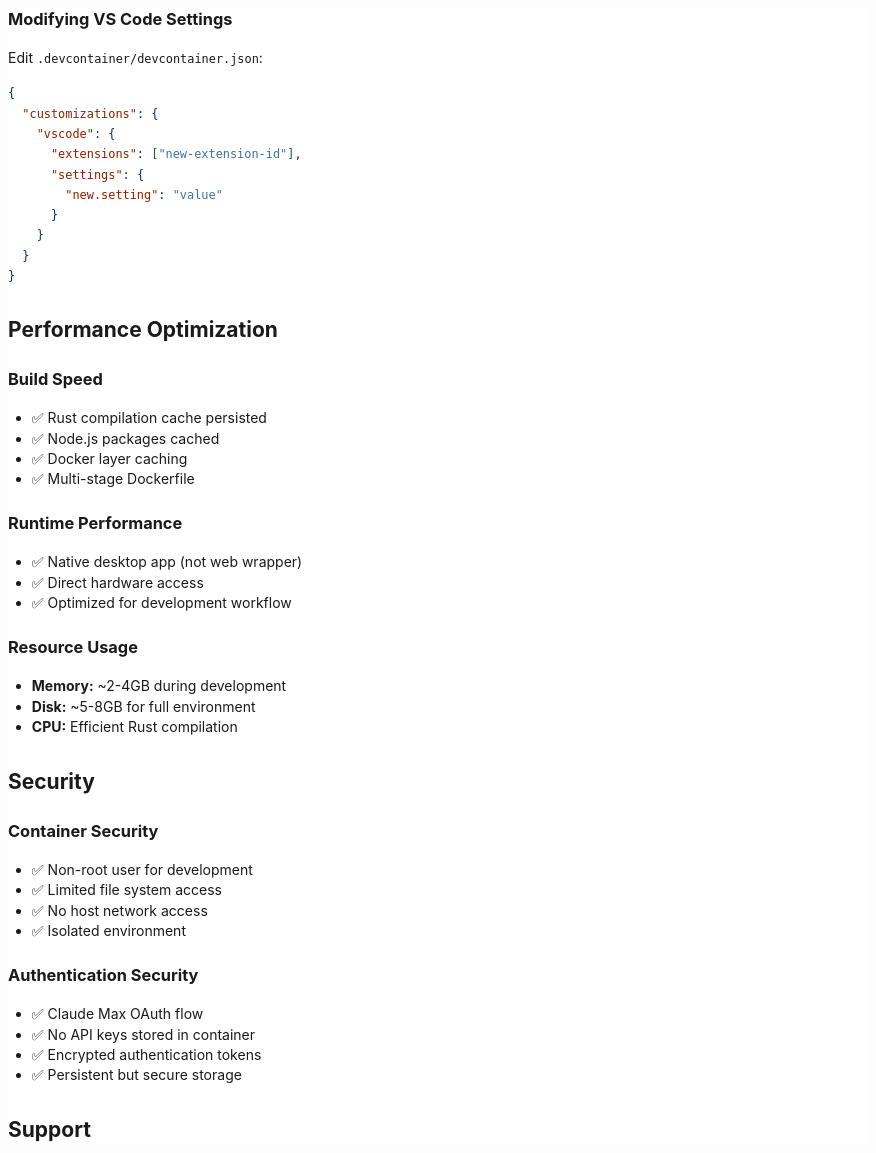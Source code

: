 ### Modifying VS Code Settings

Edit `.devcontainer/devcontainer.json`:
```json
{
  "customizations": {
    "vscode": {
      "extensions": ["new-extension-id"],
      "settings": {
        "new.setting": "value"
      }
    }
  }
}
```

## Performance Optimization

### Build Speed
- ✅ Rust compilation cache persisted
- ✅ Node.js packages cached
- ✅ Docker layer caching
- ✅ Multi-stage Dockerfile

### Runtime Performance
- ✅ Native desktop app (not web wrapper)
- ✅ Direct hardware access
- ✅ Optimized for development workflow

### Resource Usage
- **Memory:** ~2-4GB during development
- **Disk:** ~5-8GB for full environment
- **CPU:** Efficient Rust compilation

## Security

### Container Security
- ✅ Non-root user for development
- ✅ Limited file system access
- ✅ No host network access
- ✅ Isolated environment

### Authentication Security
- ✅ Claude Max OAuth flow
- ✅ No API keys stored in container
- ✅ Encrypted authentication tokens
- ✅ Persistent but secure storage

## Support

